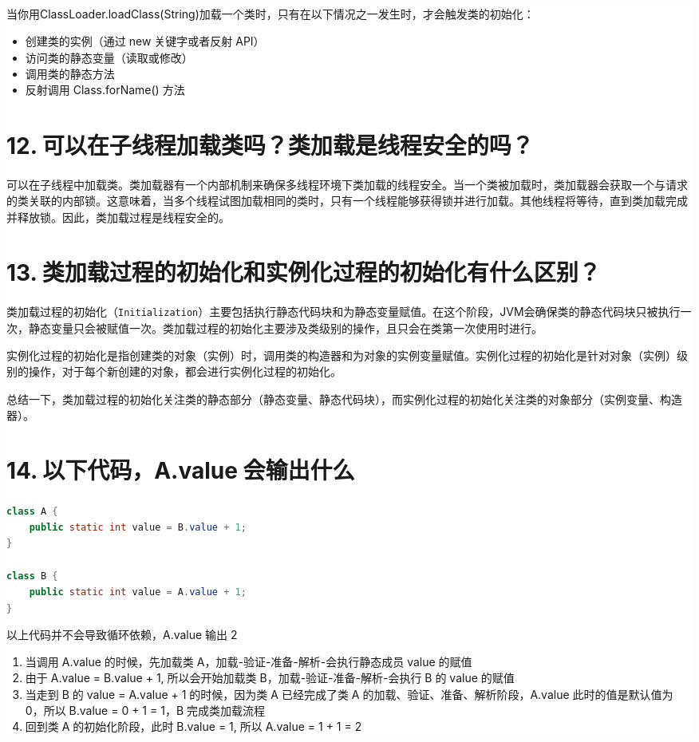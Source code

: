 当你用ClassLoader.loadClass(String)加载一个类时，只有在以下情况之一发生时，才会触发类的初始化：

- 创建类的实例（通过 new 关键字或者反射 API）
- 访问类的静态变量（读取或修改）
- 调用类的静态方法
- 反射调用 Class.forName() 方法

# 12. 可以在子线程加载类吗？类加载是线程安全的吗？

可以在子线程中加载类。类加载器有一个内部机制来确保多线程环境下类加载的线程安全。当一个类被加载时，类加载器会获取一个与请求的类关联的内部锁。这意味着，当多个线程试图加载相同的类时，只有一个线程能够获得锁并进行加载。其他线程将等待，直到类加载完成并释放锁。因此，类加载过程是线程安全的。

# 13. 类加载过程的初始化和实例化过程的初始化有什么区别？

类加载过程的初始化（`Initialization`）主要包括执行静态代码块和为静态变量赋值。在这个阶段，JVM会确保类的静态代码块只被执行一次，静态变量只会被赋值一次。类加载过程的初始化主要涉及类级别的操作，且只会在类第一次使用时进行。

实例化过程的初始化是指创建类的对象（实例）时，调用类的构造器和为对象的实例变量赋值。实例化过程的初始化是针对对象（实例）级别的操作，对于每个新创建的对象，都会进行实例化过程的初始化。

总结一下，类加载过程的初始化关注类的静态部分（静态变量、静态代码块），而实例化过程的初始化关注类的对象部分（实例变量、构造器）。

# 14. 以下代码，A.value 会输出什么

```java
class A {
    public static int value = B.value + 1;
}

class B {
    public static int value = A.value + 1;
}
```

以上代码并不会导致循环依赖，A.value 输出 2

1. 当调用 A.value 的时候，先加载类 A，加载-验证-准备-解析-会执行静态成员 value 的赋值
2. 由于  A.value = B.value + 1, 所以会开始加载类 B，加载-验证-准备-解析-会执行 B 的 value 的赋值
3. 当走到 B 的 value = A.value + 1 的时候，因为类 A 已经完成了类 A 的加载、验证、准备、解析阶段，A.value 此时的值是默认值为 0，所以 B.value = 0 + 1 = 1，B 完成类加载流程
4. 回到类 A 的初始化阶段，此时 B.value = 1, 所以 A.value = 1 + 1 = 2